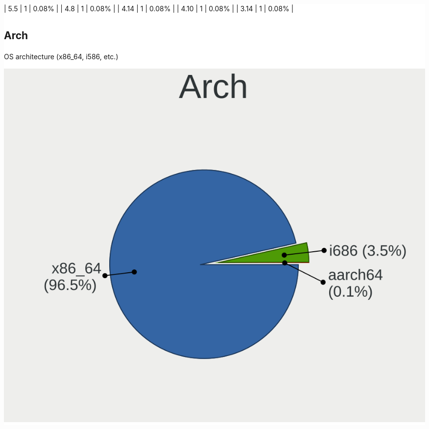 | 5.5     | 1         | 0.08%   |
| 4.8     | 1         | 0.08%   |
| 4.14    | 1         | 0.08%   |
| 4.10    | 1         | 0.08%   |
| 3.14    | 1         | 0.08%   |

Arch
----

OS architecture (x86_64, i586, etc.)

![Arch](./images/pie_chart/os_arch.svg)
